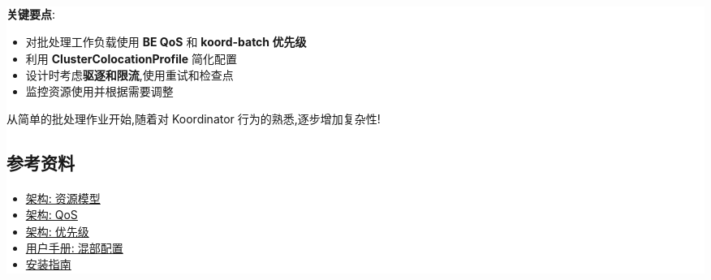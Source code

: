 **关键要点**:
- 对批处理工作负载使用 **BE QoS** 和 **koord-batch 优先级**
- 利用 **ClusterColocationProfile** 简化配置
- 设计时考虑**驱逐和限流**,使用重试和检查点
- 监控资源使用并根据需要调整

从简单的批处理作业开始,随着对 Koordinator 行为的熟悉,逐步增加复杂性!

## 参考资料

- [架构: 资源模型](../architecture/resource-model)
- [架构: QoS](../architecture/qos)
- [架构: 优先级](../architecture/priority)
- [用户手册: 混部配置](../user-manuals/colocation-profile)
- [安装指南](../installation)
